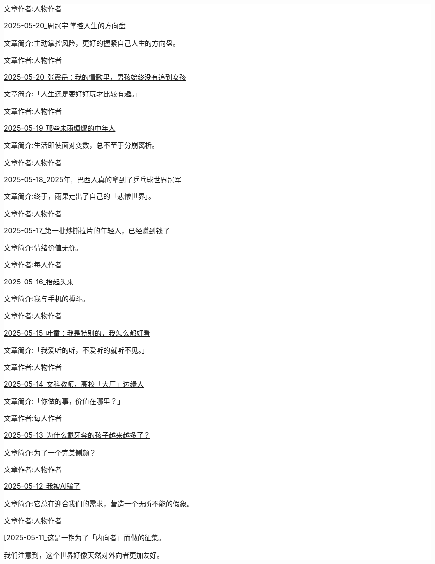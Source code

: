 文章作者:人物作者

[2025-05-20_周冠宇 掌控人生的方向盘](https://mp.weixin.qq.com/s/ADwg-4Y64xAGCkDIjhhhhw)

文章简介:主动掌控风险，更好的握紧自己人生的方向盘。

文章作者:人物作者

[2025-05-20_张震岳：我的情歌里，男孩始终没有追到女孩](https://mp.weixin.qq.com/s/B4Ea380lFmYA5i55VMWIbQ)

文章简介:「人生还是要好好玩才比较有趣。」

文章作者:人物作者

[2025-05-19_那些未雨绸缪的中年人](https://mp.weixin.qq.com/s/juyTNF7THVzEP-0GITrBvg)

文章简介:生活即使面对变数，总不至于分崩离析。

文章作者:人物作者

[2025-05-18_2025年，巴西人真的拿到了乒乓球世界冠军](https://mp.weixin.qq.com/s/1NJd_meb67ZTTjB1I_foJQ)

文章简介:终于，雨果走出了自己的「悲惨世界」。

文章作者:人物作者

[2025-05-17_第一批炒撕拉片的年轻人，已经赚到钱了](https://mp.weixin.qq.com/s/LQk3EraH8lADuMEgYCG2NA)

文章简介:情绪价值无价。

文章作者:每人作者

[2025-05-16_抬起头来](https://mp.weixin.qq.com/s/Fk1Xhu8VXp2mUem-atkp2w)

文章简介:我与手机的搏斗。

文章作者:人物作者

[2025-05-15_叶童：我是特别的，我怎么都好看](https://mp.weixin.qq.com/s/ewwQ-NxV4Qbmdfp1Ld5kDw)

文章简介:「我爱听的听，不爱听的就听不见。」

文章作者:人物作者

[2025-05-14_文科教师，高校「大厂」边缘人](https://mp.weixin.qq.com/s/s09i8HlHdn_IZJY3rlCYGw)

文章简介:「你做的事，价值在哪里？」

文章作者:每人作者

[2025-05-13_为什么戴牙套的孩子越来越多了？](https://mp.weixin.qq.com/s/RJWOrxCtzI9bnMbXI9ITkQ)

文章简介:为了一个完美侧颜？

文章作者:人物作者

[2025-05-12_我被AI骗了](https://mp.weixin.qq.com/s/8DNoy9AUWlWO-YjdtKpaZA)

文章简介:它总在迎合我们的需求，营造一个无所不能的假象。

文章作者:人物作者

[2025-05-11_这是一期为了「内向者」而做的征集。
 
我们注意到，这个世界好像天然对外向者更加友好。
 